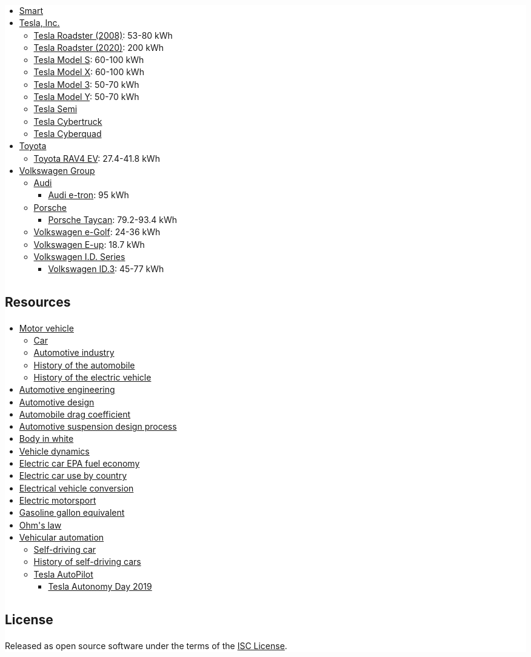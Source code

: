 - [Smart](https://en.wikipedia.org/wiki/Smart_electric_drive)
- [Tesla, Inc.](https://en.wikipedia.org/wiki/Tesla,_Inc.)
  - [Tesla Roadster (2008)](https://en.wikipedia.org/wiki/Tesla_Roadster_%282008%29): 53-80 kWh
  - [Tesla Roadster (2020)](https://en.wikipedia.org/wiki/Tesla_Roadster_%282020%29): 200 kWh
  - [Tesla Model S](https://en.wikipedia.org/wiki/Tesla_Model_S): 60-100 kWh
  - [Tesla Model X](https://en.wikipedia.org/wiki/Tesla_Model_X): 60-100 kWh
  - [Tesla Model 3](https://en.wikipedia.org/wiki/Tesla_Model_3): 50-70 kWh
  - [Tesla Model Y](https://en.wikipedia.org/wiki/Tesla_Model_Y): 50-70 kWh
  - [Tesla Semi](https://en.wikipedia.org/wiki/Tesla_Semi)
  - [Tesla Cybertruck](https://en.wikipedia.org/wiki/Tesla_Cybertruck)
  - [Tesla Cyberquad](https://en.wikipedia.org/wiki/Tesla_Cyberquad)
- [Toyota](https://en.wikipedia.org/wiki/Toyota#All-electric_vehicles)
  - [Toyota RAV4 EV](https://en.wikipedia.org/wiki/Toyota_RAV4_EV): 27.4-41.8 kWh
- [Volkswagen Group](https://en.wikipedia.org/wiki/Volkswagen#Plug-in_electric_vehicles)
  - [Audi](https://en.wikipedia.org/wiki/Audi#Electric_vehicles)
    - [Audi e-tron](https://en.wikipedia.org/wiki/Audi_e-tron_%28brand%29): 95 kWh
  - [Porsche](https://en.wikipedia.org/wiki/Porsche#Hybrid_and_electric_vehicles)
    - [Porsche Taycan](https://en.wikipedia.org/wiki/Porsche_Taycan): 79.2-93.4 kWh
  - [Volkswagen e-Golf](https://en.wikipedia.org/wiki/Volkswagen_Golf#Volkswagen_e-Golf): 24-36 kWh
  - [Volkswagen E-up](https://en.wikipedia.org/wiki/Volkswagen_Up#E-up): 18.7 kWh
  - [Volkswagen I.D. Series](https://en.wikipedia.org/wiki/Volkswagen_I.D._series)
    - [Volkswagen ID.3](https://en.wikipedia.org/wiki/Volkswagen_ID.3): 45-77 kWh

## Resources
- [Motor vehicle](https://en.wikipedia.org/wiki/Motor_vehicle)
  - [Car](https://en.wikipedia.org/wiki/Car)
  - [Automotive industry](https://en.wikipedia.org/wiki/Automotive_industry)
  - [History of the automobile](https://en.wikipedia.org/wiki/History_of_the_automobile)
  - [History of the electric vehicle](https://en.wikipedia.org/wiki/History_of_the_electric_vehicle)
-  [Automotive engineering](https://en.wikipedia.org/wiki/Automotive_engineering)
  - [Automotive design](https://en.wikipedia.org/wiki/Automotive_design)
  - [Automobile drag coefficient](https://en.wikipedia.org/wiki/Automobile_drag_coefficient)
  - [Automotive suspension design process](https://en.wikipedia.org/wiki/Automotive_suspension_design_process)
  - [Body in white](https://en.wikipedia.org/wiki/Body_in_white)
  - [Vehicle dynamics](https://en.wikipedia.org/wiki/Vehicle_dynamics)
- [Electric car EPA fuel economy](https://en.wikipedia.org/wiki/Electric_car_EPA_fuel_economy)
- [Electric car use by country](https://en.wikipedia.org/wiki/Electric_car_use_by_country)
- [Electrical vehicle conversion](https://en.wikipedia.org/wiki/Electric_vehicle_conversion)
- [Electric motorsport](https://en.wikipedia.org/wiki/Electric_motorsport)
- [Gasoline gallon equivalent](https://en.wikipedia.org/wiki/Gasoline_gallon_equivalent)
- [Ohm's law](https://en.wikipedia.org/wiki/Ohm%27s_law)
- [Vehicular automation](https://en.wikipedia.org/wiki/Vehicular_automation)
  - [Self-driving car](https://en.wikipedia.org/wiki/Self-driving_car)
  - [History of self-driving cars](https://en.wikipedia.org/wiki/History_of_self-driving_cars)
  - [Tesla AutoPilot](https://en.wikipedia.org/wiki/Tesla_Autopilot)
    - [Tesla Autonomy Day 2019](https://www.youtube.com/results?search_query=tesla+autonomy+day+2019)

## License
Released as open source software under the terms of the [ISC License](https://en.wikipedia.org/wiki/ISC_license).
